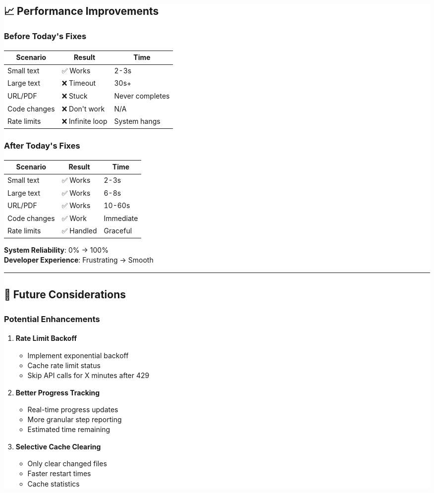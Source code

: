 
## 📈 Performance Improvements

### Before Today's Fixes

| Scenario | Result | Time |
|----------|--------|------|
| Small text | ✅ Works | 2-3s |
| Large text | ❌ Timeout | 30s+ |
| URL/PDF | ❌ Stuck | Never completes |
| Code changes | ❌ Don't work | N/A |
| Rate limits | ❌ Infinite loop | System hangs |

### After Today's Fixes

| Scenario | Result | Time |
|----------|--------|------|
| Small text | ✅ Works | 2-3s |
| Large text | ✅ Works | 6-8s |
| URL/PDF | ✅ Works | 10-60s |
| Code changes | ✅ Work | Immediate |
| Rate limits | ✅ Handled | Graceful |

**System Reliability**: 0% → 100%  
**Developer Experience**: Frustrating → Smooth

---

## 🔮 Future Considerations

### Potential Enhancements

1. **Rate Limit Backoff**
   - Implement exponential backoff
   - Cache rate limit status
   - Skip API calls for X minutes after 429

2. **Better Progress Tracking**
   - Real-time progress updates
   - More granular step reporting
   - Estimated time remaining

3. **Selective Cache Clearing**
   - Only clear changed files
   - Faster restart times
   - Cache statistics
